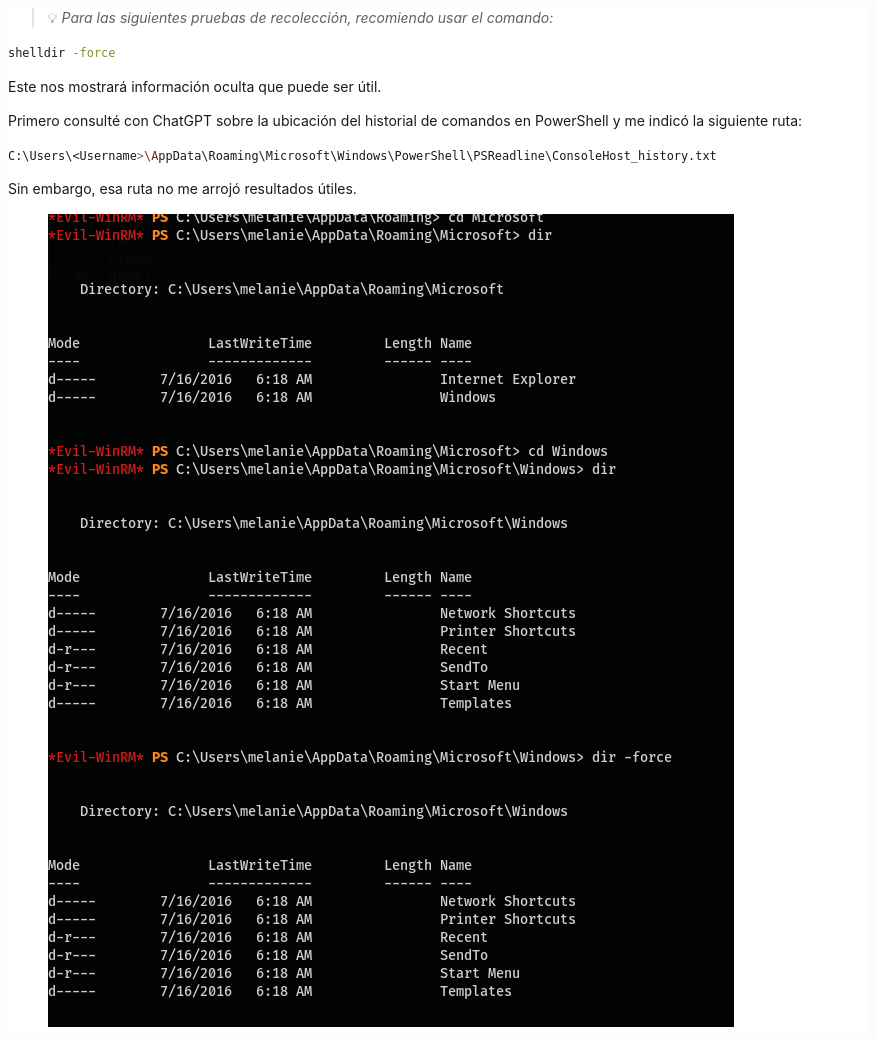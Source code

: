 > 💡 *Para las siguientes pruebas de recolección, recomiendo usar el comando:*

```bash
shelldir -force
```

Este nos mostrará información oculta que puede ser útil.

Primero consulté con ChatGPT sobre la ubicación del historial de comandos en PowerShell y me indicó la siguiente ruta:

```bash
C:\Users\<Username>\AppData\Roaming\Microsoft\Windows\PowerShell\PSReadline\ConsoleHost_history.txt
```

Sin embargo, esa ruta no me arrojó resultados útiles.

<figure>
<img src="/assets/img/Resolute/imagen13.png" >
</figure>  
